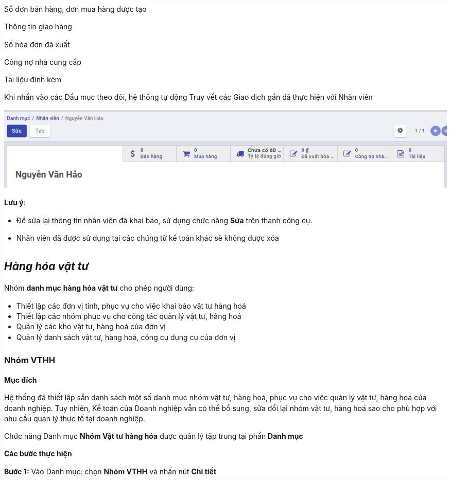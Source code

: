 Số đơn bán hàng, đơn mua hàng được tạo

Thông tin giao hàng

Số hóa đơn đã xuất

Công nợ nhà cung cấp

Tài  liệu đính kèm

Khi nhấn vào các Đầu mục theo dõi, hệ thống tự động Truy vết các Giao dịch gắn đã thực hiện với Nhân viên

![](images/fin_danhmuc_nv_list.png)

**Lưu ý**:

- Để sửa lại thông tin nhân viên đã khai báo, sử dụng chức năng **Sửa** trên thanh công cụ.

- Nhân viên đã được sử dụng tại các chứng từ kế toán khác sẽ không được xóa

## *Hàng hóa vật tư*

Nhóm **danh mục** **hàng hóa vật tư** cho phép người dùng:

- Thiết lập các đơn vị tính, phục vụ cho việc khai báo vật tư hàng hoá
- Thiết lập các nhóm phục vụ cho công tác quản lý vật tư, hàng hoá
- Quản lý các kho vật tư, hàng hoá của đơn vị
- Quản lý danh sách vật tư, hàng hoá, công cụ dụng cụ của đơn vị

### **Nhóm VTHH**

**Mục đích**

Hệ thống đã thiết lập sẵn danh sách một số danh mục nhóm vật tư, hàng hoá, phục vụ cho việc quản lý vật tư, hàng hoá của doanh nghiệp. Tuy nhiên, Kế toán của Doanh nghiệp vẫn có thể bổ sung, sửa đổi lại nhóm vật tư, hàng hoá sao cho phù hợp với nhu cầu quản lý thực tế tại doanh nghiệp.

Chức năng Danh mục **Nhóm Vật tư hàng hóa** được quản lý tập trung tại phần **Danh mục**

**Các bước thực hiện**

**Bước 1:** Vào Danh mục: chọn **Nhóm VTHH** và nhấn nút **Chi tiết**
